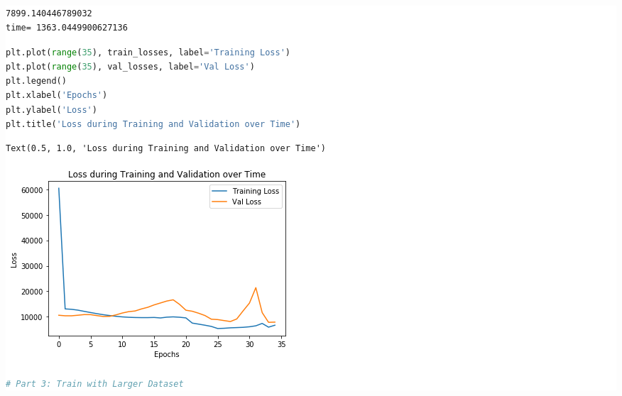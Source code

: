 
    7899.140446789032
    time= 1363.0449900627136



```python
plt.plot(range(35), train_losses, label='Training Loss')
plt.plot(range(35), val_losses, label='Val Loss')
plt.legend()
plt.xlabel('Epochs')
plt.ylabel('Loss')
plt.title('Loss during Training and Validation over Time')
```




    Text(0.5, 1.0, 'Loss during Training and Validation over Time')




![png](output_27_1.png)



```python
# Part 3: Train with Larger Dataset


```
